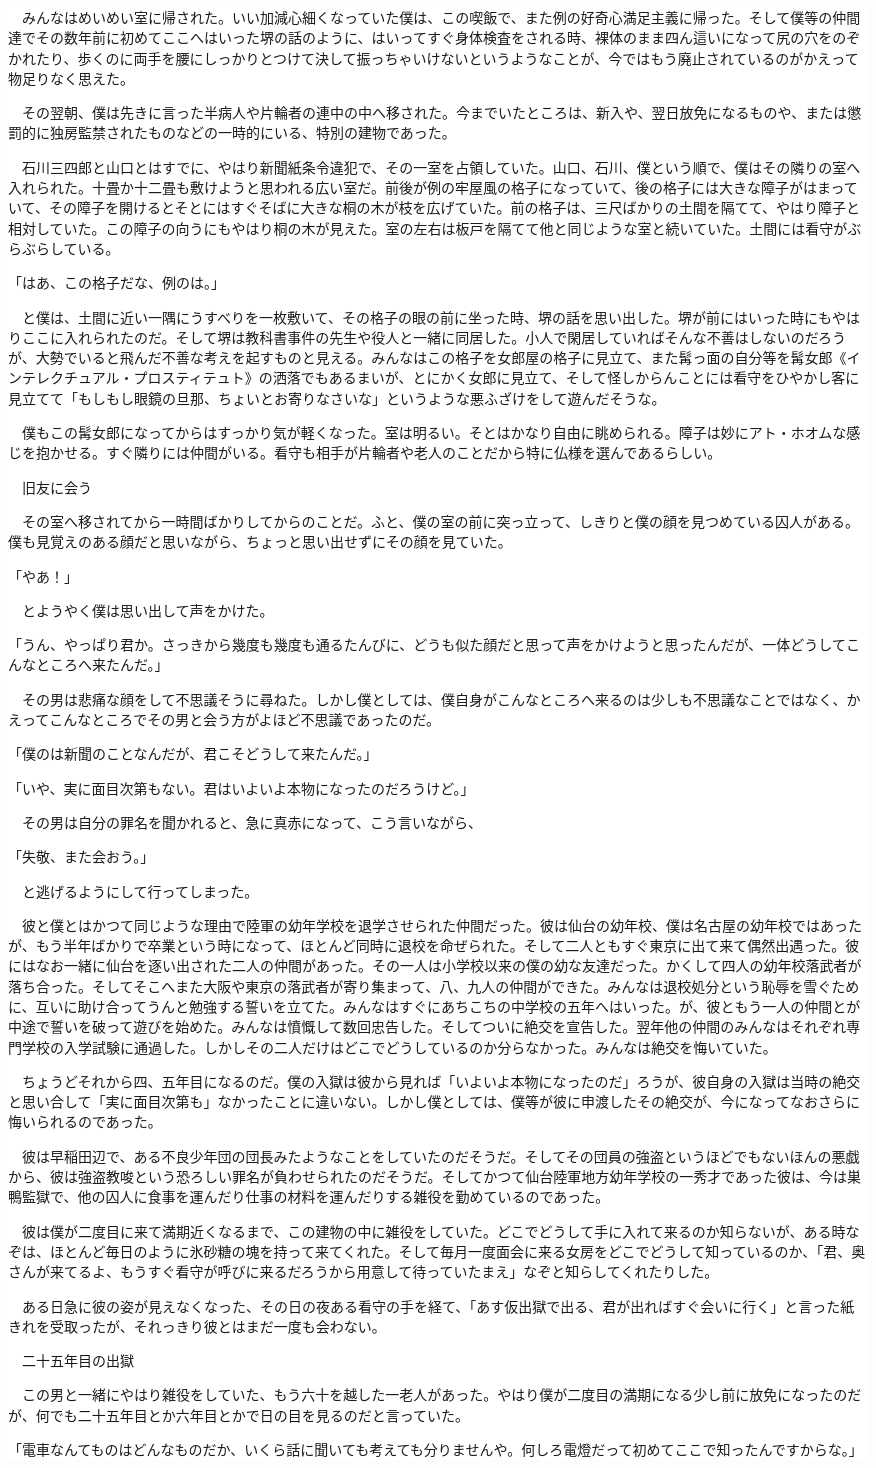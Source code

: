 　みんなはめいめい室に帰された。いい加減心細くなっていた僕は、この喫飯で、また例の好奇心満足主義に帰った。そして僕等の仲間達でその数年前に初めてここへはいった堺の話のように、はいってすぐ身体検査をされる時、裸体のまま四ん這いになって尻の穴をのぞかれたり、歩くのに両手を腰にしっかりとつけて決して振っちゃいけないというようなことが、今ではもう廃止されているのがかえって物足りなく思えた。

　その翌朝、僕は先きに言った半病人や片輪者の連中の中へ移された。今までいたところは、新入や、翌日放免になるものや、または懲罰的に独房監禁されたものなどの一時的にいる、特別の建物であった。

　石川三四郎と山口とはすでに、やはり新聞紙条令違犯で、その一室を占領していた。山口、石川、僕という順で、僕はその隣りの室へ入れられた。十畳か十二畳も敷けようと思われる広い室だ。前後が例の牢屋風の格子になっていて、後の格子には大きな障子がはまっていて、その障子を開けるとそとにはすぐそばに大きな桐の木が枝を広げていた。前の格子は、三尺ばかりの土間を隔てて、やはり障子と相対していた。この障子の向うにもやはり桐の木が見えた。室の左右は板戸を隔てて他と同じような室と続いていた。土間には看守がぶらぶらしている。

「はあ、この格子だな、例のは。」

　と僕は、土間に近い一隅にうすべりを一枚敷いて、その格子の眼の前に坐った時、堺の話を思い出した。堺が前にはいった時にもやはりここに入れられたのだ。そして堺は教科書事件の先生や役人と一緒に同居した。小人で閑居していればそんな不善はしないのだろうが、大勢でいると飛んだ不善な考えを起すものと見える。みんなはこの格子を女郎屋の格子に見立て、また髯っ面の自分等を髯女郎《インテレクチュアル・プロスティテュト》の洒落でもあるまいが、とにかく女郎に見立て、そして怪しからんことには看守をひやかし客に見立てて「もしもし眼鏡の旦那、ちょいとお寄りなさいな」というような悪ふざけをして遊んだそうな。

　僕もこの髯女郎になってからはすっかり気が軽くなった。室は明るい。そとはかなり自由に眺められる。障子は妙にアト・ホオムな感じを抱かせる。すぐ隣りには仲間がいる。看守も相手が片輪者や老人のことだから特に仏様を選んであるらしい。

　旧友に会う

　その室へ移されてから一時間ばかりしてからのことだ。ふと、僕の室の前に突っ立って、しきりと僕の顔を見つめている囚人がある。僕も見覚えのある顔だと思いながら、ちょっと思い出せずにその顔を見ていた。

「やあ！」

　とようやく僕は思い出して声をかけた。

「うん、やっぱり君か。さっきから幾度も幾度も通るたんびに、どうも似た顔だと思って声をかけようと思ったんだが、一体どうしてこんなところへ来たんだ。」

　その男は悲痛な顔をして不思議そうに尋ねた。しかし僕としては、僕自身がこんなところへ来るのは少しも不思議なことではなく、かえってこんなところでその男と会う方がよほど不思議であったのだ。

「僕のは新聞のことなんだが、君こそどうして来たんだ。」

「いや、実に面目次第もない。君はいよいよ本物になったのだろうけど。」

　その男は自分の罪名を聞かれると、急に真赤になって、こう言いながら、

「失敬、また会おう。」

　と逃げるようにして行ってしまった。

　彼と僕とはかつて同じような理由で陸軍の幼年学校を退学させられた仲間だった。彼は仙台の幼年校、僕は名古屋の幼年校ではあったが、もう半年ばかりで卒業という時になって、ほとんど同時に退校を命ぜられた。そして二人ともすぐ東京に出て来て偶然出遇った。彼にはなお一緒に仙台を逐い出された二人の仲間があった。その一人は小学校以来の僕の幼な友達だった。かくして四人の幼年校落武者が落ち合った。そしてそこへまた大阪や東京の落武者が寄り集まって、八、九人の仲間ができた。みんなは退校処分という恥辱を雪ぐために、互いに助け合ってうんと勉強する誓いを立てた。みんなはすぐにあちこちの中学校の五年へはいった。が、彼ともう一人の仲間とが中途で誓いを破って遊びを始めた。みんなは憤慨して数回忠告した。そしてついに絶交を宣告した。翌年他の仲間のみんなはそれぞれ専門学校の入学試験に通過した。しかしその二人だけはどこでどうしているのか分らなかった。みんなは絶交を悔いていた。

　ちょうどそれから四、五年目になるのだ。僕の入獄は彼から見れば「いよいよ本物になったのだ」ろうが、彼自身の入獄は当時の絶交と思い合して「実に面目次第も」なかったことに違いない。しかし僕としては、僕等が彼に申渡したその絶交が、今になってなおさらに悔いられるのであった。

　彼は早稲田辺で、ある不良少年団の団長みたようなことをしていたのだそうだ。そしてその団員の強盗というほどでもないほんの悪戯から、彼は強盗教唆という恐ろしい罪名が負わせられたのだそうだ。そしてかつて仙台陸軍地方幼年学校の一秀才であった彼は、今は巣鴨監獄で、他の囚人に食事を運んだり仕事の材料を運んだりする雑役を勤めているのであった。

　彼は僕が二度目に来て満期近くなるまで、この建物の中に雑役をしていた。どこでどうして手に入れて来るのか知らないが、ある時なぞは、ほとんど毎日のように氷砂糖の塊を持って来てくれた。そして毎月一度面会に来る女房をどこでどうして知っているのか、「君、奥さんが来てるよ、もうすぐ看守が呼びに来るだろうから用意して待っていたまえ」なぞと知らしてくれたりした。

　ある日急に彼の姿が見えなくなった、その日の夜ある看守の手を経て、「あす仮出獄で出る、君が出ればすぐ会いに行く」と言った紙きれを受取ったが、それっきり彼とはまだ一度も会わない。

　二十五年目の出獄

　この男と一緒にやはり雑役をしていた、もう六十を越した一老人があった。やはり僕が二度目の満期になる少し前に放免になったのだが、何でも二十五年目とか六年目とかで日の目を見るのだと言っていた。

「電車なんてものはどんなものだか、いくら話に聞いても考えても分りませんや。何しろ電燈だって初めてここで知ったんですからな。」
